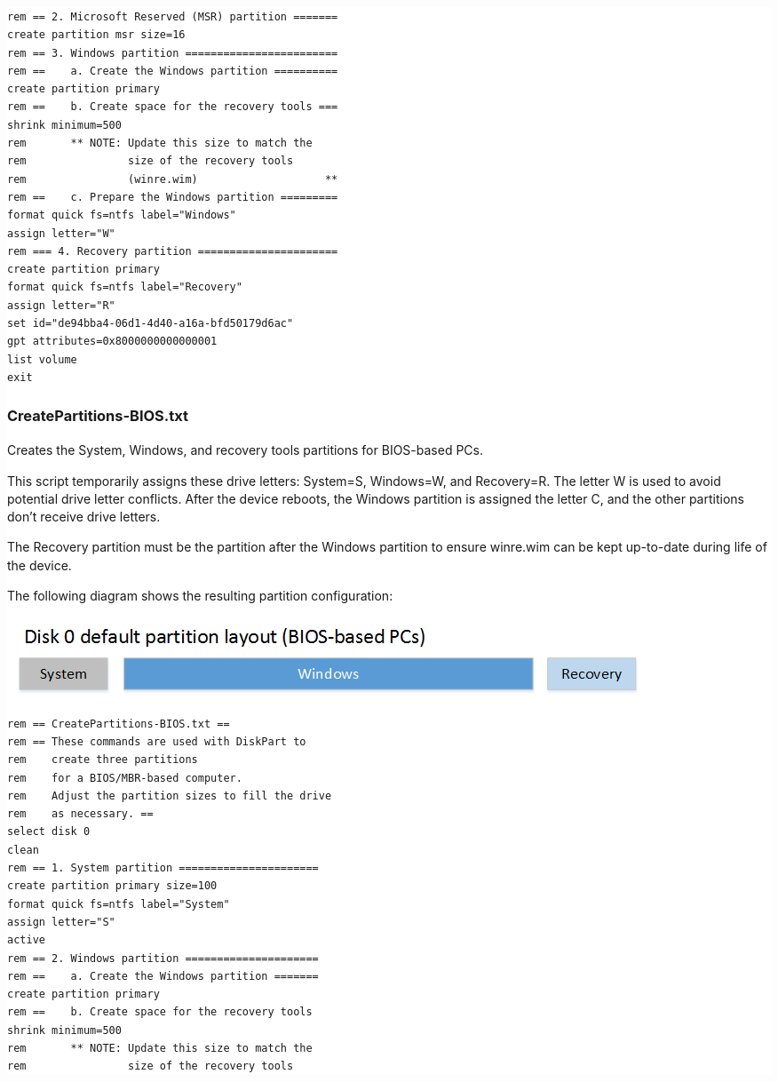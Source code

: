 ```
rem == 2. Microsoft Reserved (MSR) partition =======
create partition msr size=16
rem == 3. Windows partition ========================
rem ==    a. Create the Windows partition ==========
create partition primary 
rem ==    b. Create space for the recovery tools ===
shrink minimum=500
rem       ** NOTE: Update this size to match the
rem                size of the recovery tools 
rem                (winre.wim)                    **
rem ==    c. Prepare the Windows partition ========= 
format quick fs=ntfs label="Windows"
assign letter="W"
rem === 4. Recovery partition ======================
create partition primary
format quick fs=ntfs label="Recovery"
assign letter="R"
set id="de94bba4-06d1-4d40-a16a-bfd50179d6ac"
gpt attributes=0x8000000000000001
list volume
exit
```

### <span id="CreatePartitions-BIOS.txt"></span> CreatePartitions-BIOS.txt

Creates the System, Windows, and recovery tools partitions for BIOS-based PCs.

This script temporarily assigns these drive letters: System=S, Windows=W, and Recovery=R. The letter W is used to avoid potential drive letter conflicts. After the device reboots, the Windows partition is assigned the letter C, and the other partitions don’t receive drive letters.

The Recovery partition must be the partition after the Windows partition to ensure winre.wim can be kept up-to-date during life of the device.

The following diagram shows the resulting partition configuration:

![diagram of default partition layout: system, windows, and recovery](images/dep-win10-partitions-bios.png)

```
rem == CreatePartitions-BIOS.txt ==
rem == These commands are used with DiskPart to
rem    create three partitions
rem    for a BIOS/MBR-based computer.
rem    Adjust the partition sizes to fill the drive
rem    as necessary. ==
select disk 0
clean
rem == 1. System partition ======================
create partition primary size=100
format quick fs=ntfs label="System"
assign letter="S"
active
rem == 2. Windows partition =====================
rem ==    a. Create the Windows partition =======
create partition primary
rem ==    b. Create space for the recovery tools  
shrink minimum=500
rem       ** NOTE: Update this size to match the
rem                size of the recovery tools 
```